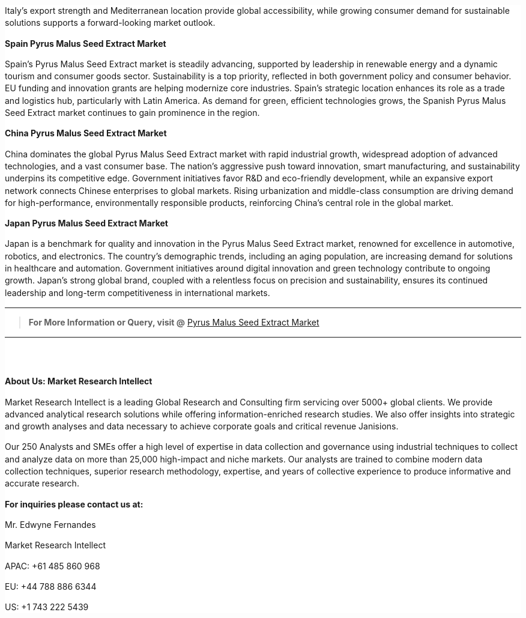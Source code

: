Italy&rsquo;s export strength and Mediterranean location provide global accessibility, while growing consumer demand for sustainable solutions supports a forward-looking market outlook.</p><p class="" data-start="4424" data-end="4975"><strong data-start="4424" data-end="4445">Spain Pyrus Malus Seed Extract Market</strong></p><p class="" data-start="4424" data-end="4975">Spain&rsquo;s Pyrus Malus Seed Extract market is steadily advancing, supported by leadership in renewable energy and a dynamic tourism and consumer goods sector. Sustainability is a top priority, reflected in both government policy and consumer behavior. EU funding and innovation grants are helping modernize core industries. Spain&rsquo;s strategic location enhances its role as a trade and logistics hub, particularly with Latin America. As demand for green, efficient technologies grows, the Spanish Pyrus Malus Seed Extract market continues to gain prominence in the region.</p><p class="" data-start="4977" data-end="5589"><strong data-start="4977" data-end="4998">China Pyrus Malus Seed Extract Market</strong></p><p class="" data-start="4977" data-end="5589">China dominates the global Pyrus Malus Seed Extract market with rapid industrial growth, widespread adoption of advanced technologies, and a vast consumer base. The nation&rsquo;s aggressive push toward innovation, smart manufacturing, and sustainability underpins its competitive edge. Government initiatives favor R&amp;D and eco-friendly development, while an expansive export network connects Chinese enterprises to global markets. Rising urbanization and middle-class consumption are driving demand for high-performance, environmentally responsible products, reinforcing China&rsquo;s central role in the global market.</p><p class="" data-start="5591" data-end="6162"><strong data-start="5591" data-end="5612">Japan Pyrus Malus Seed Extract Market</strong></p><p class="" data-start="5591" data-end="6162">Japan is a benchmark for quality and innovation in the Pyrus Malus Seed Extract market, renowned for excellence in automotive, robotics, and electronics. The country&rsquo;s demographic trends, including an aging population, are increasing demand for solutions in healthcare and automation. Government initiatives around digital innovation and green technology contribute to ongoing growth. Japan&rsquo;s strong global brand, coupled with a relentless focus on precision and sustainability, ensures its continued leadership and long-term competitiveness in international markets.</p><hr /><blockquote><p><span class="font-[700]"><strong>For More Information or Query, visit&nbsp;@</strong>&nbsp;</span><span class="font-[700]"><a href="https://www.marketresearchintellect.com/product/global-pyrus-malus-seed-extract-market/?utm_source=Linkedin&utm_medium=049" target="_blank" data-tracking-control-name="article-ssr-frontend-pulse_little-text-block" data-tracking-will-navigate="" data-test-link="">Pyrus Malus Seed Extract Market</a></span></p></blockquote><hr /><h3>&nbsp;</h3><p><strong><span class="font-[700]">About Us: Market Research Intellect</span></strong></p><p><span class="">Market Research Intellect is a leading Global Research and Consulting firm servicing over 5000+ global clients. We provide advanced analytical research solutions while offering information-enriched research studies.&nbsp;</span>We also offer insights into strategic and growth analyses and data necessary to achieve corporate goals and critical revenue Janisions.</p><p><span class="">Our 250 Analysts and SMEs offer a high level of expertise in data collection and governance using industrial techniques to collect and analyze data on more than 25,000 high-impact and niche markets. Our analysts are trained to combine modern data collection techniques, superior research methodology, expertise, and years of collective experience to produce informative and accurate research.</span></p><p><strong>For inquiries please contact us at:</strong></p><p>Mr. Edwyne Fernandes</p><p>Market Research Intellect</p><p>APAC: +61 485 860 968</p><p>EU: +44 788 886 6344</p><p>US: +1 743 222 5439</p>
